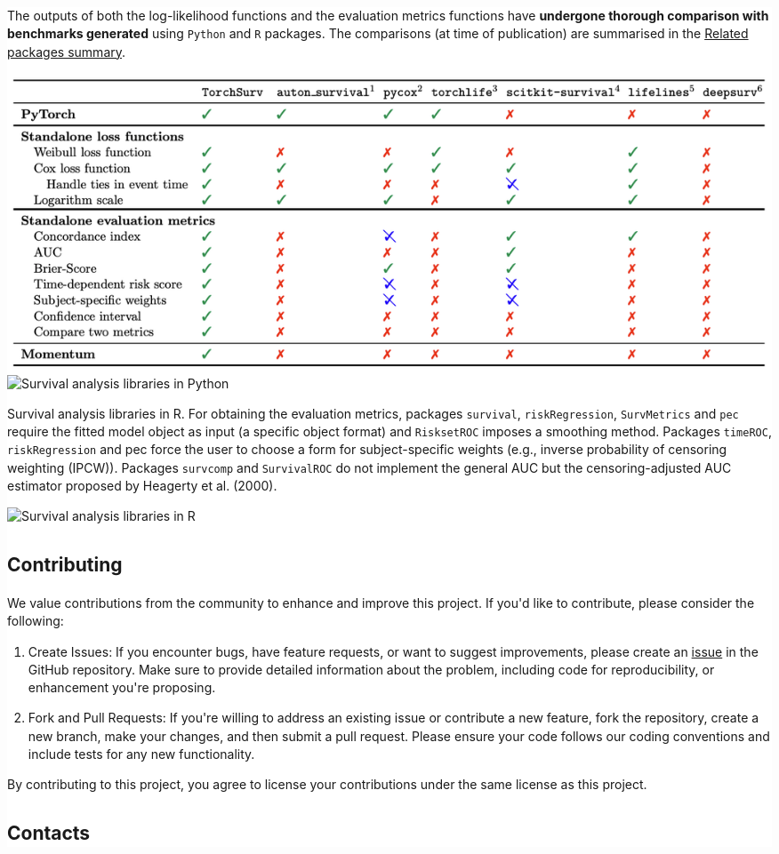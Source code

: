 The outputs of both the log-likelihood functions and the evaluation metrics functions have **undergone thorough comparison with benchmarks generated** using `Python` and `R` packages. The comparisons (at time of publication) are summarised in the [Related packages summary](https://opensource.nibr.com/torchsurv/benchmarks.html).

![Survival analysis libraries in Python](https://github.com/Novartis/torchsurv/blob/main/docs/source/table_python_benchmark.png)
![Survival analysis libraries in Python](https://github.com/Novartis/torchsurv/blob/main/docs/source/table_python_benchmark_legend.png)

Survival analysis libraries in R. For obtaining the evaluation metrics, packages `survival`, `riskRegression`, `SurvMetrics` and `pec` require the fitted model object as input (a specific object format) and `RisksetROC` imposes a smoothing method. Packages `timeROC`, `riskRegression` and pec force the user to choose a form for subject-specific
weights (e.g., inverse probability of censoring weighting (IPCW)). Packages `survcomp` and `SurvivalROC` do not implement the general AUC but the censoring-adjusted AUC estimator proposed by Heagerty et al. (2000).

![Survival analysis libraries in R](https://github.com/Novartis/torchsurv/blob/main/docs/source/table_r_benchmark.png)

## Contributing

We value contributions from the community to enhance and improve this project. If you'd like to contribute, please consider the following:

1. Create Issues: If you encounter bugs, have feature requests, or want to suggest improvements, please create an [issue](https://github.com/Novartis/torchsurv/issues) in the GitHub repository. Make sure to provide detailed information about the problem, including code for reproducibility, or enhancement you're proposing.

2. Fork and Pull Requests: If you're willing to address an existing issue or contribute a new feature, fork the repository, create a new branch, make your changes, and then submit a pull request. Please ensure your code follows our coding conventions and include tests for any new functionality.

By contributing to this project, you agree to license your contributions under the same license as this project.

## Contacts
